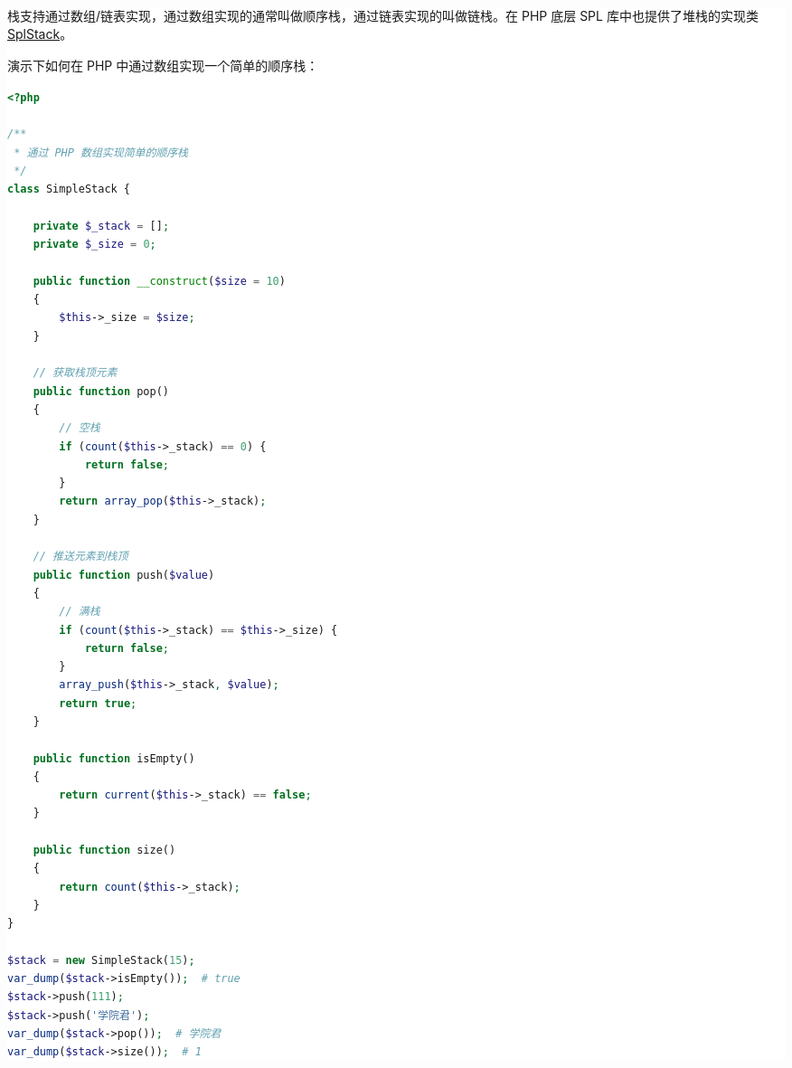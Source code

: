 栈支持通过数组/链表实现，通过数组实现的通常叫做顺序栈，通过链表实现的叫做链栈。在 PHP 底层 SPL 库中也提供了堆栈的实现类 [SplStack](https://www.php.net/manual/zh/class.splstack.php)。

演示下如何在 PHP 中通过数组实现一个简单的顺序栈：

```php
<?php

/**
 * 通过 PHP 数组实现简单的顺序栈
 */
class SimpleStack {

    private $_stack = [];
    private $_size = 0;

    public function __construct($size = 10)
    {
        $this->_size = $size;
    }

    // 获取栈顶元素
    public function pop()
    {
        // 空栈
        if (count($this->_stack) == 0) {
            return false;
        }
        return array_pop($this->_stack);
    }

    // 推送元素到栈顶
    public function push($value)
    {
        // 满栈
        if (count($this->_stack) == $this->_size) {
            return false;
        }
        array_push($this->_stack, $value);
        return true;
    }

    public function isEmpty()
    {
        return current($this->_stack) == false;
    }

    public function size()
    {
        return count($this->_stack);
    }
}

$stack = new SimpleStack(15);
var_dump($stack->isEmpty());  # true
$stack->push(111);
$stack->push('学院君');
var_dump($stack->pop());  # 学院君
var_dump($stack->size());  # 1
```
